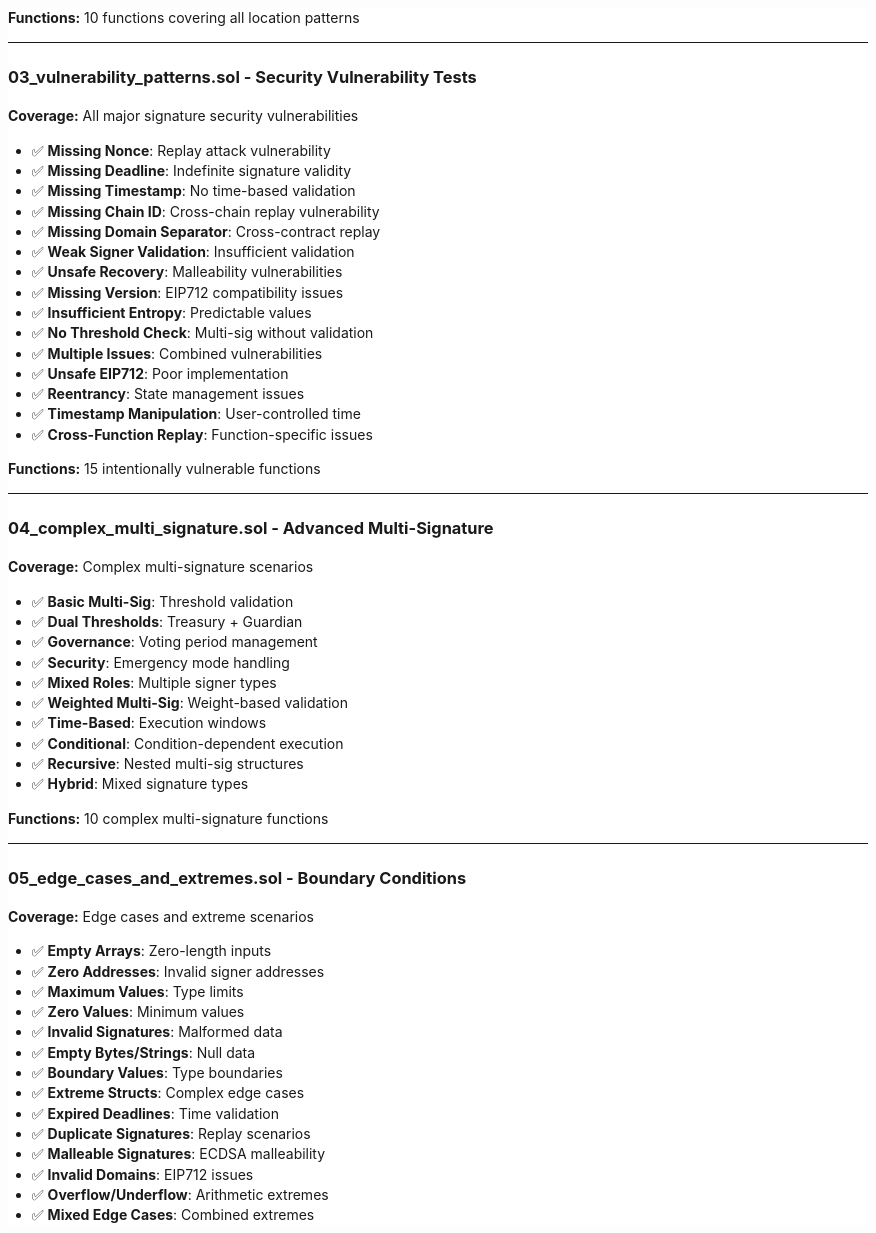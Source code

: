 **Functions:** 10 functions covering all location patterns

---

### **03_vulnerability_patterns.sol** - Security Vulnerability Tests
**Coverage:** All major signature security vulnerabilities
- ✅ **Missing Nonce**: Replay attack vulnerability
- ✅ **Missing Deadline**: Indefinite signature validity
- ✅ **Missing Timestamp**: No time-based validation
- ✅ **Missing Chain ID**: Cross-chain replay vulnerability
- ✅ **Missing Domain Separator**: Cross-contract replay
- ✅ **Weak Signer Validation**: Insufficient validation
- ✅ **Unsafe Recovery**: Malleability vulnerabilities
- ✅ **Missing Version**: EIP712 compatibility issues
- ✅ **Insufficient Entropy**: Predictable values
- ✅ **No Threshold Check**: Multi-sig without validation
- ✅ **Multiple Issues**: Combined vulnerabilities
- ✅ **Unsafe EIP712**: Poor implementation
- ✅ **Reentrancy**: State management issues
- ✅ **Timestamp Manipulation**: User-controlled time
- ✅ **Cross-Function Replay**: Function-specific issues

**Functions:** 15 intentionally vulnerable functions

---

### **04_complex_multi_signature.sol** - Advanced Multi-Signature
**Coverage:** Complex multi-signature scenarios
- ✅ **Basic Multi-Sig**: Threshold validation
- ✅ **Dual Thresholds**: Treasury + Guardian
- ✅ **Governance**: Voting period management
- ✅ **Security**: Emergency mode handling
- ✅ **Mixed Roles**: Multiple signer types
- ✅ **Weighted Multi-Sig**: Weight-based validation
- ✅ **Time-Based**: Execution windows
- ✅ **Conditional**: Condition-dependent execution
- ✅ **Recursive**: Nested multi-sig structures
- ✅ **Hybrid**: Mixed signature types

**Functions:** 10 complex multi-signature functions

---

### **05_edge_cases_and_extremes.sol** - Boundary Conditions
**Coverage:** Edge cases and extreme scenarios
- ✅ **Empty Arrays**: Zero-length inputs
- ✅ **Zero Addresses**: Invalid signer addresses
- ✅ **Maximum Values**: Type limits
- ✅ **Zero Values**: Minimum values
- ✅ **Invalid Signatures**: Malformed data
- ✅ **Empty Bytes/Strings**: Null data
- ✅ **Boundary Values**: Type boundaries
- ✅ **Extreme Structs**: Complex edge cases
- ✅ **Expired Deadlines**: Time validation
- ✅ **Duplicate Signatures**: Replay scenarios
- ✅ **Malleable Signatures**: ECDSA malleability
- ✅ **Invalid Domains**: EIP712 issues
- ✅ **Overflow/Underflow**: Arithmetic extremes
- ✅ **Mixed Edge Cases**: Combined extremes
